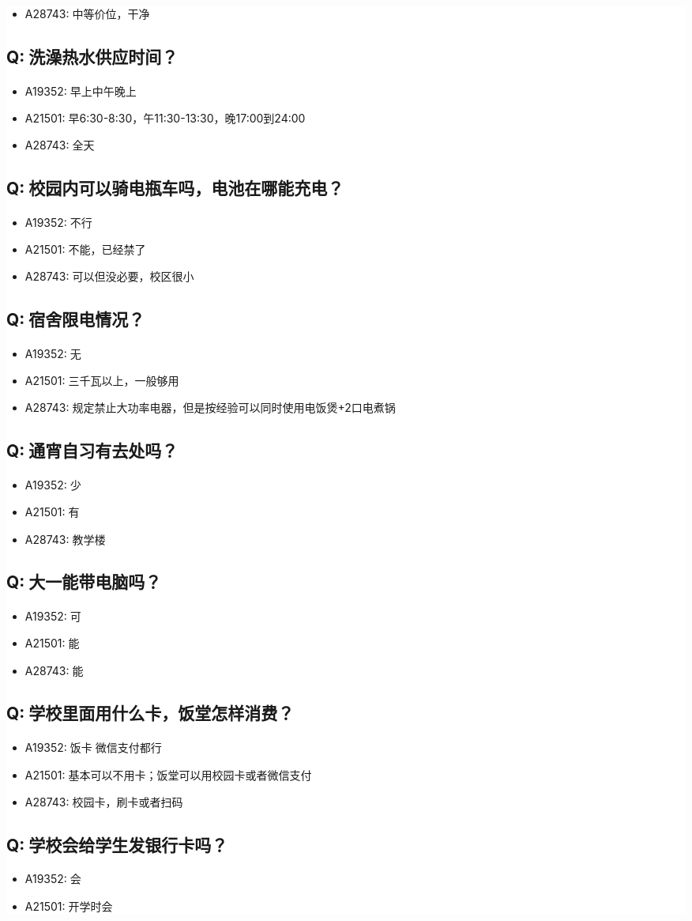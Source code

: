 - A28743: 中等价位，干净

## Q: 洗澡热水供应时间？

- A19352: 早上中午晚上

- A21501: 早6:30-8:30，午11:30-13:30，晚17:00到24:00

- A28743: 全天

## Q: 校园内可以骑电瓶车吗，电池在哪能充电？

- A19352: 不行

- A21501: 不能，已经禁了

- A28743: 可以但没必要，校区很小

## Q: 宿舍限电情况？

- A19352: 无

- A21501: 三千瓦以上，一般够用

- A28743: 规定禁止大功率电器，但是按经验可以同时使用电饭煲+2口电煮锅

## Q: 通宵自习有去处吗？

- A19352: 少

- A21501: 有

- A28743: 教学楼

## Q: 大一能带电脑吗？

- A19352: 可

- A21501: 能

- A28743: 能

## Q: 学校里面用什么卡，饭堂怎样消费？

- A19352: 饭卡 微信支付都行

- A21501: 基本可以不用卡；饭堂可以用校园卡或者微信支付

- A28743: 校园卡，刷卡或者扫码

## Q: 学校会给学生发银行卡吗？

- A19352: 会

- A21501: 开学时会
